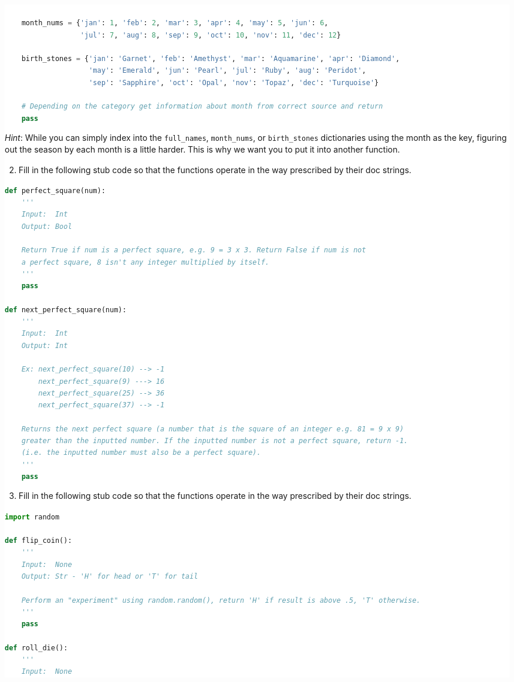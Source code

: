  ```python

     month_nums = {'jan': 1, 'feb': 2, 'mar': 3, 'apr': 4, 'may': 5, 'jun': 6, 
                   'jul': 7, 'aug': 8, 'sep': 9, 'oct': 10, 'nov': 11, 'dec': 12}

     birth_stones = {'jan': 'Garnet', 'feb': 'Amethyst', 'mar': 'Aquamarine', 'apr': 'Diamond',
                     'may': 'Emerald', 'jun': 'Pearl', 'jul': 'Ruby', 'aug': 'Peridot',
                     'sep': 'Sapphire', 'oct': 'Opal', 'nov': 'Topaz', 'dec': 'Turquoise'}
 
     # Depending on the category get information about month from correct source and return 
     pass
 ```

 *Hint*: While you can simply index into the `full_names`, `month_nums`, or `birth_stones` dictionaries using the month as the key, figuring out the season by each month is a little harder. This is why we want you to put it into another function. 

2. Fill in the following stub code so that the functions operate in the way prescribed by their doc strings.

 ```python
 def perfect_square(num):
     '''
     Input:  Int
     Output: Bool
 
     Return True if num is a perfect square, e.g. 9 = 3 x 3. Return False if num is not
     a perfect square, 8 isn't any integer multiplied by itself.
     '''
     pass

 def next_perfect_square(num):
     '''
     Input:  Int
     Output: Int

     Ex: next_perfect_square(10) --> -1
         next_perfect_square(9) ---> 16
         next_perfect_square(25) --> 36
         next_perfect_square(37) --> -1
 
     Returns the next perfect square (a number that is the square of an integer e.g. 81 = 9 x 9)
     greater than the inputted number. If the inputted number is not a perfect square, return -1.
     (i.e. the inputted number must also be a perfect square).
     '''
     pass
 ```

3. Fill in the following stub code so that the functions operate in the way prescribed by their doc strings.

 ```python
 import random
 
 def flip_coin():
     '''
     Input:  None
     Output: Str - 'H' for head or 'T' for tail
 
     Perform an "experiment" using random.random(), return 'H' if result is above .5, 'T' otherwise.
     '''
     pass
 
 def roll_die():
     '''
     Input:  None
 ```